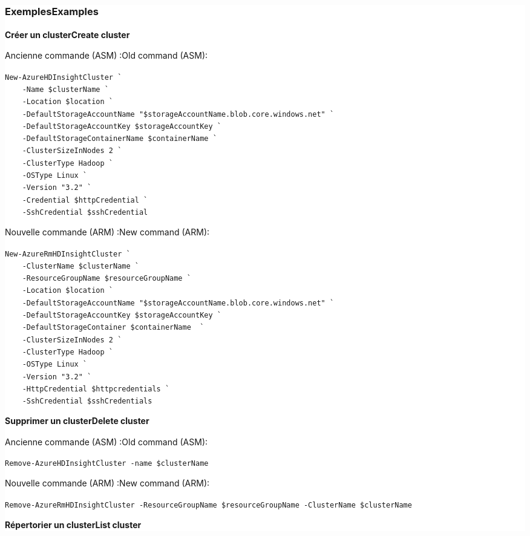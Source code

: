 ### <a name="examples"></a><span data-ttu-id="e2148-231">Exemples</span><span class="sxs-lookup"><span data-stu-id="e2148-231">Examples</span></span>
<span data-ttu-id="e2148-232">**Créer un cluster**</span><span class="sxs-lookup"><span data-stu-id="e2148-232">**Create cluster**</span></span>

<span data-ttu-id="e2148-233">Ancienne commande (ASM) :</span><span class="sxs-lookup"><span data-stu-id="e2148-233">Old command (ASM):</span></span> 

    New-AzureHDInsightCluster `
        -Name $clusterName `
        -Location $location `
        -DefaultStorageAccountName "$storageAccountName.blob.core.windows.net" `
        -DefaultStorageAccountKey $storageAccountKey `
        -DefaultStorageContainerName $containerName `
        -ClusterSizeInNodes 2 `
        -ClusterType Hadoop `
        -OSType Linux `
        -Version "3.2" `
        -Credential $httpCredential `
        -SshCredential $sshCredential

<span data-ttu-id="e2148-234">Nouvelle commande (ARM) :</span><span class="sxs-lookup"><span data-stu-id="e2148-234">New command (ARM):</span></span>

    New-AzureRmHDInsightCluster `
        -ClusterName $clusterName `
        -ResourceGroupName $resourceGroupName `
        -Location $location `
        -DefaultStorageAccountName "$storageAccountName.blob.core.windows.net" `
        -DefaultStorageAccountKey $storageAccountKey `
        -DefaultStorageContainer $containerName  `
        -ClusterSizeInNodes 2 `
        -ClusterType Hadoop `
        -OSType Linux `
        -Version "3.2" `
        -HttpCredential $httpcredentials `
        -SshCredential $sshCredentials


<span data-ttu-id="e2148-235">**Supprimer un cluster**</span><span class="sxs-lookup"><span data-stu-id="e2148-235">**Delete cluster**</span></span>

<span data-ttu-id="e2148-236">Ancienne commande (ASM) :</span><span class="sxs-lookup"><span data-stu-id="e2148-236">Old command (ASM):</span></span>

    Remove-AzureHDInsightCluster -name $clusterName 

<span data-ttu-id="e2148-237">Nouvelle commande (ARM) :</span><span class="sxs-lookup"><span data-stu-id="e2148-237">New command (ARM):</span></span>

    Remove-AzureRmHDInsightCluster -ResourceGroupName $resourceGroupName -ClusterName $clusterName 

<span data-ttu-id="e2148-238">**Répertorier un cluster**</span><span class="sxs-lookup"><span data-stu-id="e2148-238">**List cluster**</span></span>
